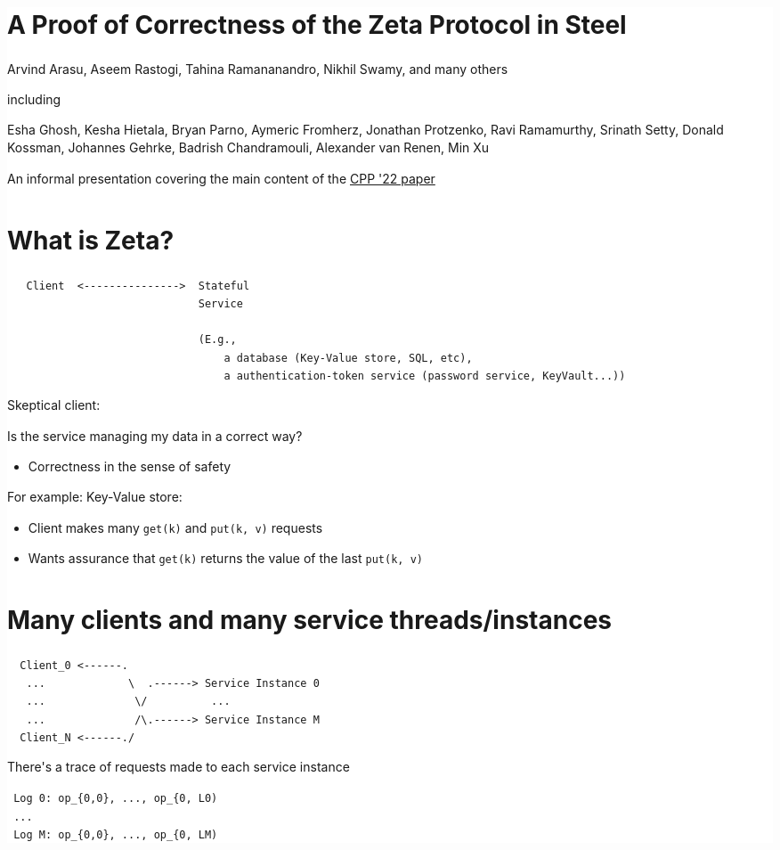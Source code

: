 # A Proof of Correctness of the Zeta Protocol in Steel

Arvind Arasu, Aseem Rastogi, Tahina Ramananandro, Nikhil Swamy, and many others

including

Esha Ghosh, Kesha Hietala, Bryan Parno, Aymeric Fromherz, Jonathan
Protzenko, Ravi Ramamurthy, Srinath Setty, Donald Kossman, Johannes
Gehrke, Badrish Chandramouli, Alexander van Renen, Min Xu

An informal presentation covering the main content of the [CPP '22 paper](https://www.fstar-lang.org/papers/fastver2.pdf)


# What is Zeta?


```
   Client  <--------------->  Stateful
                              Service

                              (E.g.,
                                  a database (Key-Value store, SQL, etc),
                                  a authentication-token service (password service, KeyVault...))

```

Skeptical client:

Is the service managing my data in a correct way?

  * Correctness in the sense of safety

For example: Key-Value store:

  * Client makes many `get(k)` and `put(k, v)` requests

  * Wants assurance that `get(k)` returns the value of the last `put(k, v)`

#  Many clients and many service threads/instances


```
  Client_0 <------.
   ...             \  .------> Service Instance 0
   ...              \/          ...
   ...              /\.------> Service Instance M
  Client_N <------./
```

There's a trace of requests made to each service instance

     Log 0: op_{0,0}, ..., op_{0, L0)
     ...
     Log M: op_{0,0}, ..., op_{0, LM)
